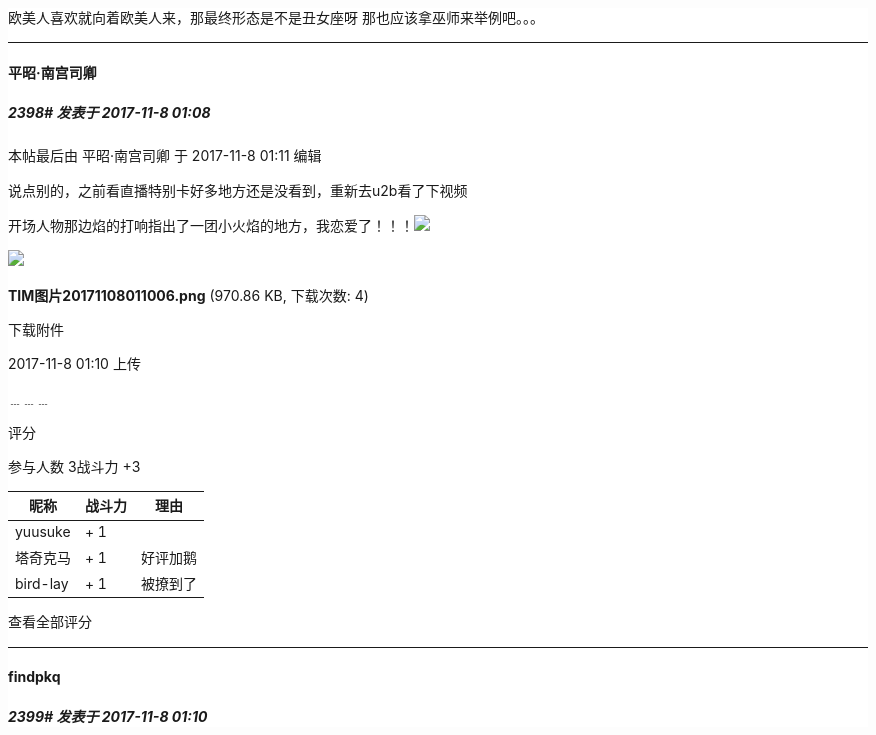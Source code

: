 欧美人喜欢就向着欧美人来，那最终形态是不是丑女座呀</blockquote>
那也应该拿巫师来举例吧。。。







-----

####  平昭·南宫司卿  
##### 2398#       发表于 2017-11-8 01:08



 本帖最后由 平昭·南宫司卿 于 2017-11-8 01:11 编辑 

说点别的，之前看直播特别卡好多地方还是没看到，重新去u2b看了下视频

开场人物那边焰的打响指出了一团小火焰的地方，我恋爱了！！！<img src="https://static.saraba1st.com/image/smiley/face2017/072.png" referrerpolicy="no-referrer">

<img src="https://img.saraba1st.com/forum/201711/08/011035kqkggoz2orlwkg28.png" referrerpolicy="no-referrer">


<strong>TIM图片20171108011006.png</strong> (970.86 KB, 下载次数: 4)

下载附件

2017-11-8 01:10 上传









﹍﹍﹍

评分





 参与人数 3战斗力 +3

|昵称|战斗力|理由|
|----|---|---|
| yuusuke| + 1||
| 塔奇克马| + 1|好评加鹅|
| bird-lay| + 1|被撩到了|



查看全部评分






-----

####  findpkq  
##### 2399#       发表于 2017-11-8 01:10
